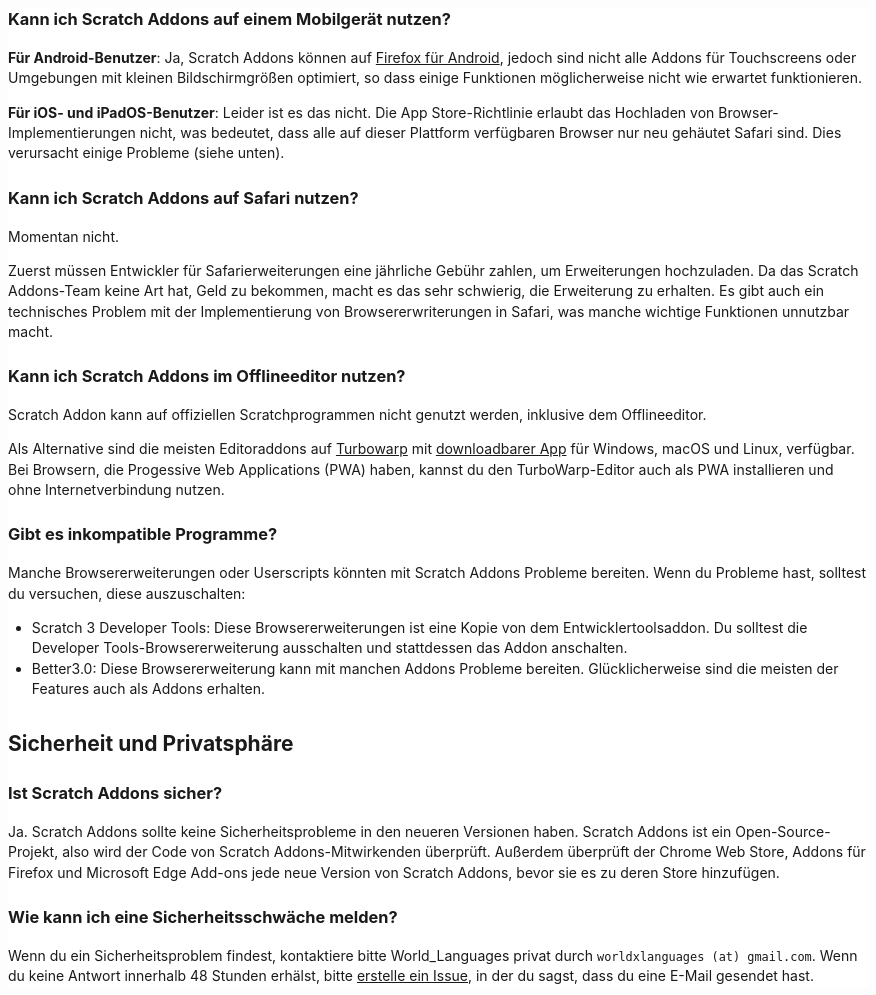 ### Kann ich Scratch Addons auf einem Mobilgerät nutzen?

**Für Android-Benutzer**: Ja, Scratch Addons können auf [Firefox für Android](https://play.google.com/store/apps/details?id=org.mozilla.firefox), jedoch sind nicht alle Addons für Touchscreens oder Umgebungen mit kleinen Bildschirmgrößen optimiert, so dass einige Funktionen möglicherweise nicht wie erwartet funktionieren.

**Für iOS- und iPadOS-Benutzer**: Leider ist es das nicht. Die App Store-Richtlinie erlaubt das Hochladen von Browser-Implementierungen nicht, was bedeutet, dass alle auf dieser Plattform verfügbaren Browser nur neu gehäutet Safari sind. Dies verursacht einige Probleme (siehe unten).

### Kann ich Scratch Addons auf Safari nutzen?

Momentan nicht.

Zuerst müssen Entwickler für Safarierweiterungen eine jährliche Gebühr zahlen, um Erweiterungen hochzuladen. Da das Scratch Addons-Team keine Art hat, Geld zu bekommen, macht es das sehr schwierig, die Erweiterung zu erhalten. Es gibt auch ein technisches Problem mit der Implementierung von Browsererwriterungen in Safari, was manche wichtige Funktionen unnutzbar macht.

### Kann ich Scratch Addons im Offlineeditor nutzen?

Scratch Addon kann auf offiziellen Scratchprogrammen nicht genutzt werden, inklusive dem Offlineeditor.

Als Alternative sind die meisten Editoraddons auf [Turbowarp](https://turbowarp.org/) mit [downloadbarer App](https://desktop.turbowarp.org/) für Windows, macOS und Linux, verfügbar. Bei Browsern, die Progessive Web Applications (PWA) haben, kannst du den TurboWarp-Editor auch als PWA installieren und ohne Internetverbindung nutzen.

### Gibt es inkompatible Programme?

Manche Browsererweiterungen oder Userscripts könnten mit Scratch Addons Probleme bereiten. Wenn du Probleme hast, solltest du versuchen, diese auszuschalten:

- Scratch 3 Developer Tools: Diese Browsererweiterungen ist eine Kopie von dem Entwicklertoolsaddon. Du solltest die Developer Tools-Browsererweiterung ausschalten und stattdessen das Addon anschalten.
- Better3.0: Diese Browsererweiterung kann mit manchen Addons Probleme bereiten. Glücklicherweise sind die meisten der Features auch als Addons erhalten.

## Sicherheit und Privatsphäre

### Ist Scratch Addons sicher?

Ja. Scratch Addons sollte keine Sicherheitsprobleme in den neueren Versionen haben. Scratch Addons ist ein Open-Source-Projekt, also wird der Code von Scratch Addons-Mitwirkenden überprüft. Außerdem überprüft der Chrome Web Store, Addons für Firefox und Microsoft Edge Add-ons jede neue Version von Scratch Addons, bevor sie es zu deren Store hinzufügen.

### Wie kann ich eine Sicherheitsschwäche melden?

Wenn du ein Sicherheitsproblem findest, kontaktiere bitte World_Languages privat durch `worldxlanguages (at) gmail.com`. Wenn du keine Antwort innerhalb 48 Stunden erhälst, bitte [erstelle ein Issue](https://github.com/ScratchAddons/ScratchAddons/issues/), in der du sagst, dass du eine E-Mail gesendet hast.
